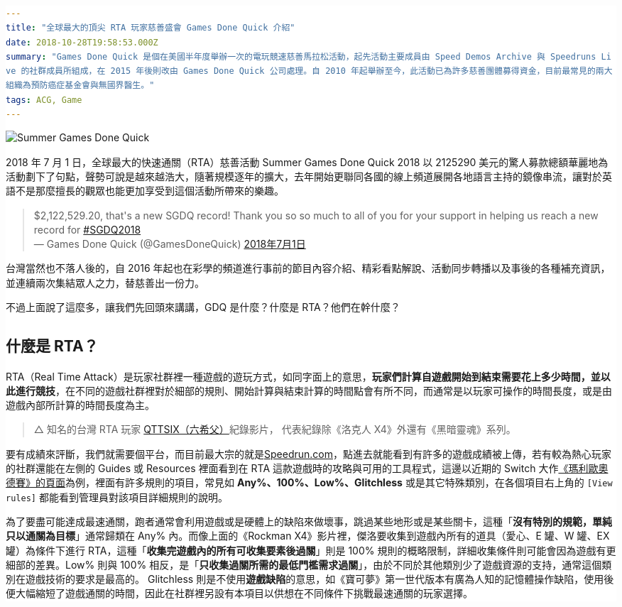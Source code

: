 ```yaml
---
title: "全球最大的頂尖 RTA 玩家慈善盛會 Games Done Quick 介紹"
date: 2018-10-28T19:58:53.000Z
summary: "Games Done Quick 是個在美國半年度舉辦一次的電玩競速慈善馬拉松活動，起先活動主要成員由 Speed Demos Archive 與 Speedruns Live 的社群成員所組成，在 2015 年後則改由 Games Done Quick 公司處理。自 2010 年起舉辦至今，此活動已為許多慈善團體募得資金，目前最常見的兩大組織為預防癌症基金會與無國界醫生。"
tags: ACG, Game
---
```


![Summer Games Done Quick](https://1.bp.blogspot.com/-1q0FQX55Vig/Wzj9ZOdWv6I/AAAAAAAABp4/llfwaZLc0rU9yNsfMLTZqsCdu5O3yrqtACLcBGAs/s1600/36063595_399970023826244_606162993775902720_n.png)

2018 年 7 月 1 日，全球最大的快速通關（RTA）慈善活動 Summer Games Done Quick 2018 以 2125290 美元的驚人募款總額華麗地為活動劃下了句點，聲勢可說是越來越浩大，隨著規模逐年的擴大，去年開始更聯同各國的線上頻道展開各地語言主持的鏡像串流，讓對於英語不是那麼擅長的觀眾也能更加享受到這個活動所帶來的樂趣。

<blockquote class="twitter-tweet" data-lang="ja">
<div dir="ltr" lang="en">
$2,122,529.20, that's a new SGDQ record! Thank you so so much to all of you for your support in helping us reach a new record for <a href="https://twitter.com/hashtag/SGDQ2018?src=hash&amp;ref_src=twsrc%5Etfw">#SGDQ2018</a></div>
— Games Done Quick (@GamesDoneQuick) <a href="https://twitter.com/GamesDoneQuick/status/1013324830760996865?ref_src=twsrc%5Etfw">2018年7月1日</a></blockquote>
<svelte:head>
<script async="" charset="utf-8" src="https://platform.twitter.com/widgets.js"></script>
</svelte:head>

台灣當然也不落人後的，自 2016 年起也在彩學的頻道進行事前的節目內容介紹、精彩看點解說、活動同步轉播以及事後的各種補充資訊，並連續兩次集結眾人之力，替慈善出一份力。

<iframe title="#AGDQ2016" height="400" allow="encrypted-media" allowtransparency="true" frameborder="0" scrolling="no" src="https://www.facebook.com/plugins/post.php?href=https%3A%2F%2Fwww.facebook.com%2Ftetristhegrandmaster3%2Fposts%2F1647910708792715%3A0&amp;width=500" style="border: none; overflow: hidden;" ></iframe>

不過上面說了這麼多，讓我們先回頭來講講，GDQ 是什麼？什麼是 RTA？他們在幹什麼？

## 什麼是 RTA？

RTA（Real Time Attack）是玩家社群裡一種遊戲的遊玩方式，如同字面上的意思，**玩家們計算自遊戲開始到結束需要花上多少時間，並以此進行競技**，在不同的遊戲社群裡對於細部的規則、開始計算與結束計算的時間點會有所不同，而通常是以玩家可操作的時間長度，或是由遊戲內部所計算的時間長度為主。

<iframe src="https://www.youtube.com/embed/aaAKACVjmno" title="Mega Man X4 Zero 100% Speedruns in 40:41 (PC)(WR) 2017/07/10" frameborder="0" allow="accelerometer; autoplay; clipboard-write; encrypted-media; gyroscope; picture-in-picture" allowfullscreen></iframe>

> △ 知名的台灣 RTA 玩家 [QTTSIX（六希父）](https://www.twitch.tv/qttsix)紀錄影片，
> 代表紀錄除《洛克人 X4》外還有《黑暗靈魂》系列。

要有成績來評斷，我們就需要個平台，而目前最大宗的就是[Speedrun.com](http://speedrun.com/)，點進去就能看到有許多的遊戲成績被上傳，若有較為熱心玩家的社群還能在左側的 Guides 或 Resources 裡面看到在 RTA 這款遊戲時的攻略與可用的工具程式，這邊以近期的 Switch 大作[《瑪利歐奧德賽》的頁面](https://www.speedrun.com/smo)為例，裡面有許多規則的項目，常見如 **Any%、100%、Low%、Glitchless** 或是其它特殊類別，在各個項目右上角的 `[View rules]` 都能看到管理員對該項目詳細規則的說明。

為了要盡可能達成最速通關，跑者通常會利用遊戲或是硬體上的缺陷來做壞事，跳過某些地形或是某些關卡，這種「**沒有特別的規範，單純只以通關為目標**」通常歸類在 Any% 內。而像上面的《Rockman X4》影片裡，傑洛要收集到遊戲內所有的道具（愛心、E 罐、W 罐、EX 罐）為條件下進行 RTA，這種「**收集完遊戲內的所有可收集要素後過關**」則是 100% 規則的概略限制，詳細收集條件則可能會因為遊戲有更細部的差異。Low% 則與 100% 相反，是「**只收集過關所需的最低門檻需求過關**」，由於不同於其他類別少了遊戲資源的支持，通常這個類別在遊戲技術的要求是最高的。 Glitchless 則是不使用**遊戲缺陷**的意思，如《寶可夢》第一世代版本有廣為人知的記憶體操作缺陷，使用後便大幅縮短了遊戲通關的時間，因此在社群裡另設有本項目以供想在不同條件下挑戰最速通關的玩家選擇。
